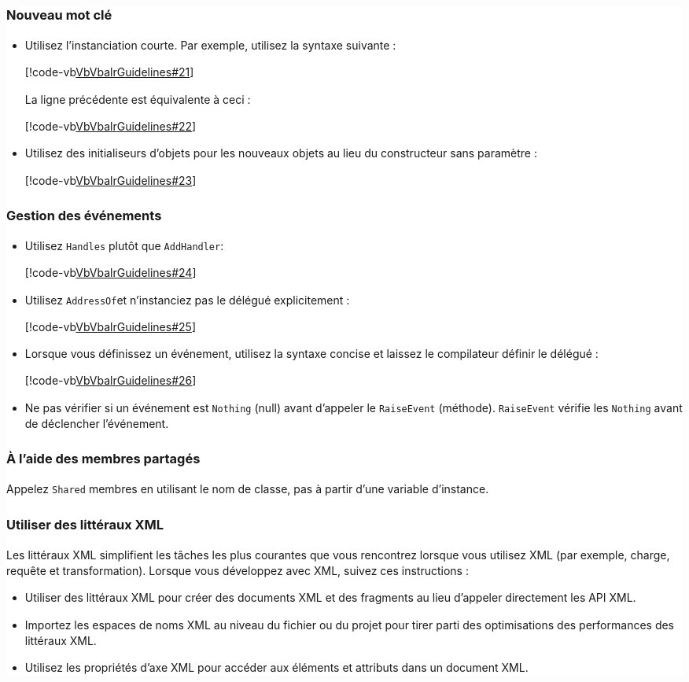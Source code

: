 ### <a name="new-keyword"></a>Nouveau mot clé  
  
-   Utilisez l’instanciation courte. Par exemple, utilisez la syntaxe suivante :  
  
     [!code-vb[VbVbalrGuidelines#21](../../../visual-basic/programming-guide/program-structure/codesnippet/VisualBasic/coding-conventions_13.vb)]  
  
     La ligne précédente est équivalente à ceci :  
  
     [!code-vb[VbVbalrGuidelines#22](../../../visual-basic/programming-guide/program-structure/codesnippet/VisualBasic/coding-conventions_14.vb)]  
  
-   Utilisez des initialiseurs d’objets pour les nouveaux objets au lieu du constructeur sans paramètre :  
  
     [!code-vb[VbVbalrGuidelines#23](../../../visual-basic/programming-guide/program-structure/codesnippet/VisualBasic/coding-conventions_15.vb)]  
  
### <a name="event-handling"></a>Gestion des événements  
  
-   Utilisez `Handles` plutôt que `AddHandler`:  
  
     [!code-vb[VbVbalrGuidelines#24](../../../visual-basic/programming-guide/program-structure/codesnippet/VisualBasic/coding-conventions_16.vb)]  
  
-   Utilisez `AddressOf`et n’instanciez pas le délégué explicitement :  
  
     [!code-vb[VbVbalrGuidelines#25](../../../visual-basic/programming-guide/program-structure/codesnippet/VisualBasic/coding-conventions_17.vb)]  
  
-   Lorsque vous définissez un événement, utilisez la syntaxe concise et laissez le compilateur définir le délégué :  
  
     [!code-vb[VbVbalrGuidelines#26](../../../visual-basic/programming-guide/program-structure/codesnippet/VisualBasic/coding-conventions_18.vb)]  
  
-   Ne pas vérifier si un événement est `Nothing` (null) avant d’appeler le `RaiseEvent` (méthode). `RaiseEvent` vérifie les `Nothing` avant de déclencher l’événement.  
  
### <a name="using-shared-members"></a>À l’aide des membres partagés  
 Appelez `Shared` membres en utilisant le nom de classe, pas à partir d’une variable d’instance.  
  
### <a name="use-xml-literals"></a>Utiliser des littéraux XML  
 Les littéraux XML simplifient les tâches les plus courantes que vous rencontrez lorsque vous utilisez XML (par exemple, charge, requête et transformation). Lorsque vous développez avec XML, suivez ces instructions :  
  
-   Utiliser des littéraux XML pour créer des documents XML et des fragments au lieu d’appeler directement les API XML.  
  
-   Importez les espaces de noms XML au niveau du fichier ou du projet pour tirer parti des optimisations des performances des littéraux XML.  
  
-   Utilisez les propriétés d’axe XML pour accéder aux éléments et attributs dans un document XML.  
  